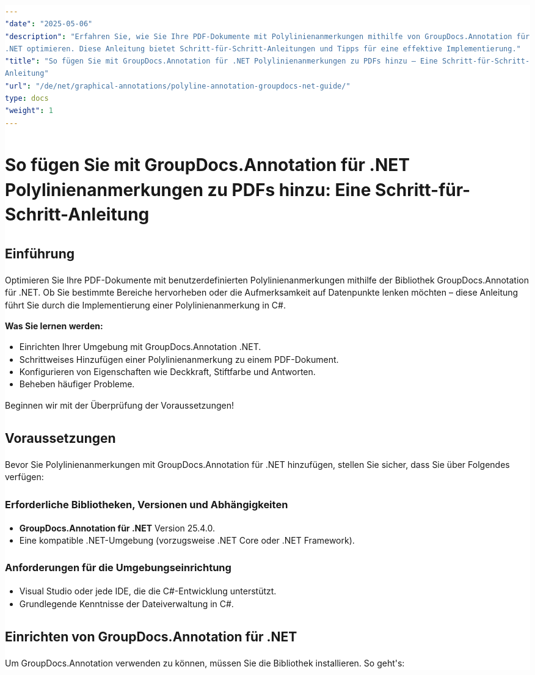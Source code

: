 ```yaml
---
"date": "2025-05-06"
"description": "Erfahren Sie, wie Sie Ihre PDF-Dokumente mit Polylinienanmerkungen mithilfe von GroupDocs.Annotation für .NET optimieren. Diese Anleitung bietet Schritt-für-Schritt-Anleitungen und Tipps für eine effektive Implementierung."
"title": "So fügen Sie mit GroupDocs.Annotation für .NET Polylinienanmerkungen zu PDFs hinzu – Eine Schritt-für-Schritt-Anleitung"
"url": "/de/net/graphical-annotations/polyline-annotation-groupdocs-net-guide/"
type: docs
"weight": 1
---
```


# So fügen Sie mit GroupDocs.Annotation für .NET Polylinienanmerkungen zu PDFs hinzu: Eine Schritt-für-Schritt-Anleitung

## Einführung

Optimieren Sie Ihre PDF-Dokumente mit benutzerdefinierten Polylinienanmerkungen mithilfe der Bibliothek GroupDocs.Annotation für .NET. Ob Sie bestimmte Bereiche hervorheben oder die Aufmerksamkeit auf Datenpunkte lenken möchten – diese Anleitung führt Sie durch die Implementierung einer Polylinienanmerkung in C#.

**Was Sie lernen werden:**
- Einrichten Ihrer Umgebung mit GroupDocs.Annotation .NET.
- Schrittweises Hinzufügen einer Polylinienanmerkung zu einem PDF-Dokument.
- Konfigurieren von Eigenschaften wie Deckkraft, Stiftfarbe und Antworten.
- Beheben häufiger Probleme.

Beginnen wir mit der Überprüfung der Voraussetzungen!

## Voraussetzungen

Bevor Sie Polylinienanmerkungen mit GroupDocs.Annotation für .NET hinzufügen, stellen Sie sicher, dass Sie über Folgendes verfügen:

### Erforderliche Bibliotheken, Versionen und Abhängigkeiten
- **GroupDocs.Annotation für .NET** Version 25.4.0.
- Eine kompatible .NET-Umgebung (vorzugsweise .NET Core oder .NET Framework).

### Anforderungen für die Umgebungseinrichtung
- Visual Studio oder jede IDE, die die C#-Entwicklung unterstützt.
- Grundlegende Kenntnisse der Dateiverwaltung in C#.

## Einrichten von GroupDocs.Annotation für .NET

Um GroupDocs.Annotation verwenden zu können, müssen Sie die Bibliothek installieren. So geht's:
